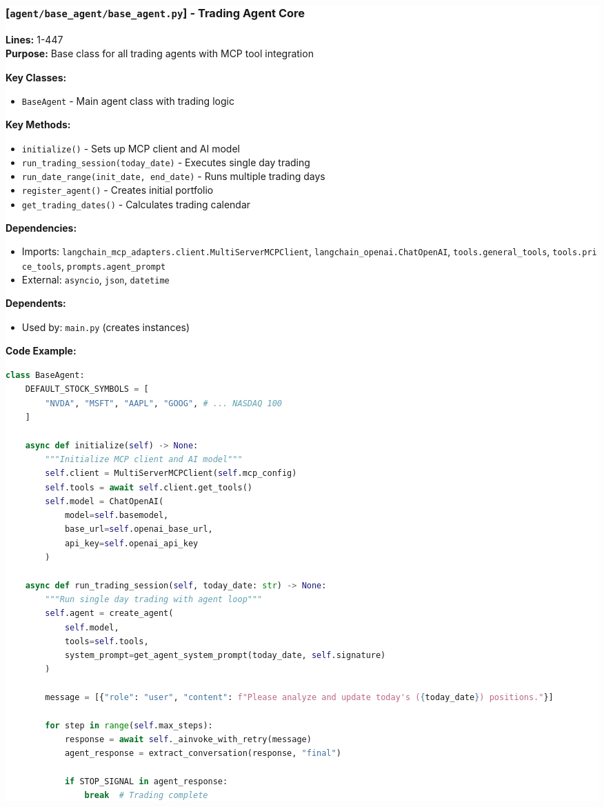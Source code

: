 
### **[`agent/base_agent/base_agent.py`]** - Trading Agent Core
**Lines:** 1-447  
**Purpose:** Base class for all trading agents with MCP tool integration

**Key Classes:**
- `BaseAgent` - Main agent class with trading logic

**Key Methods:**
- `initialize()` - Sets up MCP client and AI model
- `run_trading_session(today_date)` - Executes single day trading
- `run_date_range(init_date, end_date)` - Runs multiple trading days
- `register_agent()` - Creates initial portfolio
- `get_trading_dates()` - Calculates trading calendar

**Dependencies:**
- Imports: `langchain_mcp_adapters.client.MultiServerMCPClient`, `langchain_openai.ChatOpenAI`, `tools.general_tools`, `tools.price_tools`, `prompts.agent_prompt`
- External: `asyncio`, `json`, `datetime`

**Dependents:**
- Used by: `main.py` (creates instances)

**Code Example:**
```python
class BaseAgent:
    DEFAULT_STOCK_SYMBOLS = [
        "NVDA", "MSFT", "AAPL", "GOOG", # ... NASDAQ 100
    ]
    
    async def initialize(self) -> None:
        """Initialize MCP client and AI model"""
        self.client = MultiServerMCPClient(self.mcp_config)
        self.tools = await self.client.get_tools()
        self.model = ChatOpenAI(
            model=self.basemodel,
            base_url=self.openai_base_url,
            api_key=self.openai_api_key
        )
    
    async def run_trading_session(self, today_date: str) -> None:
        """Run single day trading with agent loop"""
        self.agent = create_agent(
            self.model,
            tools=self.tools,
            system_prompt=get_agent_system_prompt(today_date, self.signature)
        )
        
        message = [{"role": "user", "content": f"Please analyze and update today's ({today_date}) positions."}]
        
        for step in range(self.max_steps):
            response = await self._ainvoke_with_retry(message)
            agent_response = extract_conversation(response, "final")
            
            if STOP_SIGNAL in agent_response:
                break  # Trading complete
```
